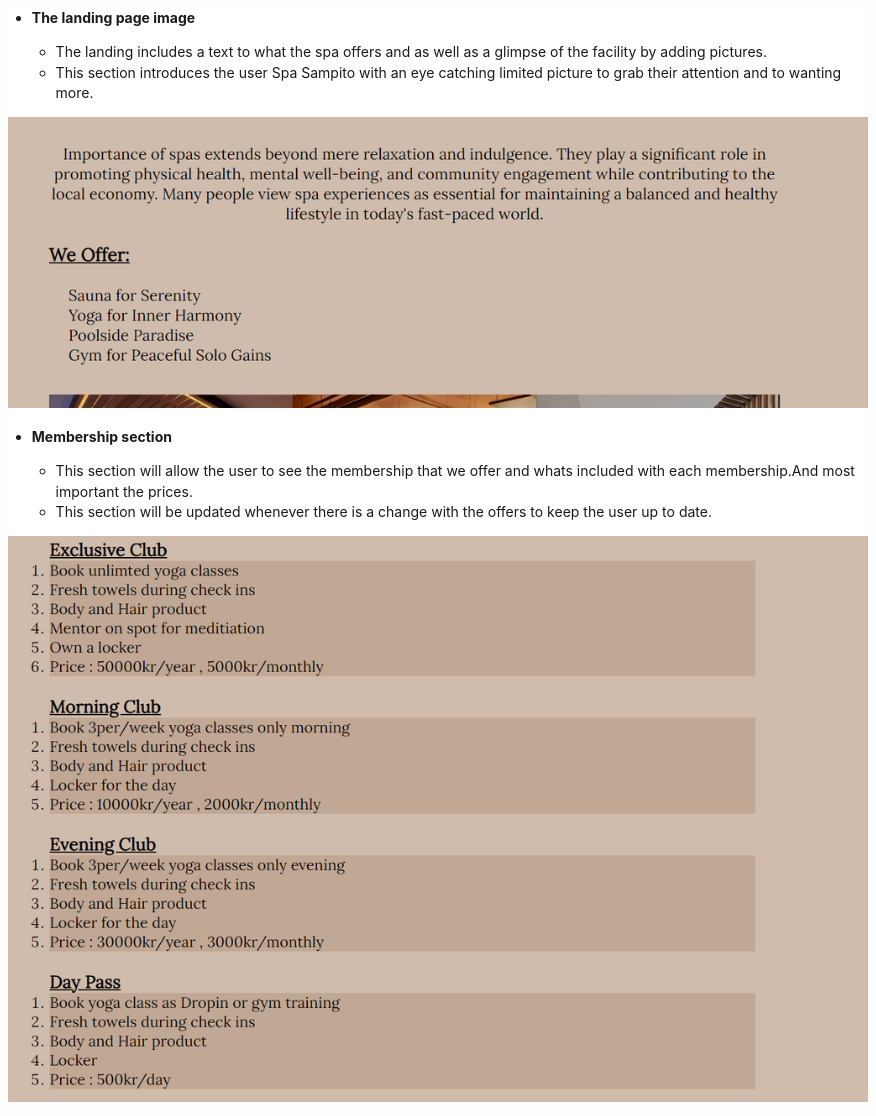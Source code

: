 - __The landing page image__

  - The landing includes a text to what the spa offers and as well as a glimpse of the facility by adding pictures. 
  - This section introduces the user Spa Sampito with an eye catching limited picture to grab their attention and to wanting more.

![Landing Page](assets/images/offer.png)

- __Membership section__

  - This section will allow the user to see the membership that we offer and whats included with each membership.And most important the prices.
  - This section will be updated whenever there is a change with the offers to keep the user up to date.

![Memberships](assets/images/alt.png)
